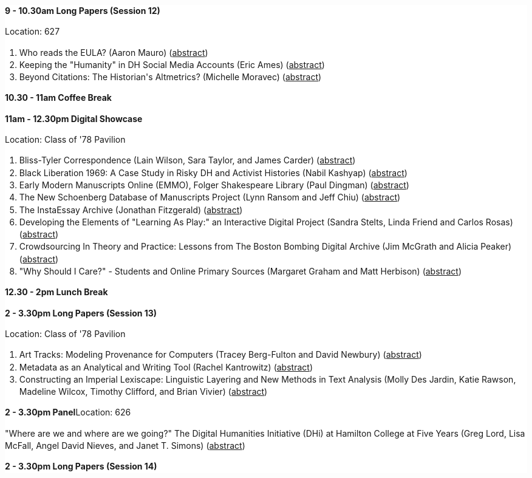 **9 - 10.30am Long Papers (Session 12)**

Location: 627

1. Who reads the EULA? (Aaron Mauro) ([abstract](http://sceti.library.upenn.edu/KeystoneDH/abstracts.html#Mauro))
2. Keeping the "Humanity" in DH Social Media Accounts (Eric Ames) ([abstract](http://sceti.library.upenn.edu/KeystoneDH/abstracts.html#ames))
3. Beyond Citations: The Historian's Altmetrics? (Michelle Moravec) ([abstract](http://sceti.library.upenn.edu/KeystoneDH/abstracts.html#Moravec))

**10.30 - 11am Coffee Break**

**11am - 12.30pm Digital Showcase**

Location: Class of '78 Pavilion

1. Bliss-Tyler Correspondence (Lain Wilson, Sara Taylor, and James Carder) ([abstract](http://sceti.library.upenn.edu/KeystoneDH/abstracts.html#Carder))
2. Black Liberation 1969: A Case Study in Risky DH and Activist Histories (Nabil Kashyap) ([abstract](http://sceti.library.upenn.edu/KeystoneDH/abstracts.html#kashyap))
3. Early Modern Manuscripts Online (EMMO), Folger Shakespeare Library (Paul Dingman) ([abstract](http://sceti.library.upenn.edu/KeystoneDH/abstracts.html#Dingman))
4. The New Schoenberg Database of Manuscripts Project (Lynn Ransom and Jeff Chiu) ([abstract](http://sceti.library.upenn.edu/KeystoneDH/abstracts.html#Chiu))
5. The InstaEssay Archive (Jonathan Fitzgerald) ([abstract](http://sceti.library.upenn.edu/KeystoneDH/abstracts.html#Fitzgerald))
6. Developing the Elements of "Learning As Play:" an Interactive Digital Project (Sandra Stelts, Linda Friend and Carlos Rosas) ([abstract](http://sceti.library.upenn.edu/KeystoneDH/abstracts.html#Rosas))
7. Crowdsourcing In Theory and Practice: Lessons from The Boston Bombing Digital Archive (Jim McGrath and Alicia Peaker) ([abstract](http://sceti.library.upenn.edu/KeystoneDH/abstracts.html#Peaker))
8. "Why Should I Care?" - Students and Online Primary Sources (Margaret Graham and Matt Herbison) ([abstract](http://sceti.library.upenn.edu/KeystoneDH/abstracts.html#Herbison))

**12.30 - 2pm Lunch Break**

**2 - 3.30pm Long Papers (Session 13)**

Location: Class of '78 Pavilion

1. Art Tracks: Modeling Provenance for Computers (Tracey Berg-Fulton and David Newbury) ([abstract](http://sceti.library.upenn.edu/KeystoneDH/abstracts.html#Newbury))
2. Metadata as an Analytical and Writing Tool (Rachel Kantrowitz) ([abstract](http://sceti.library.upenn.edu/KeystoneDH/abstracts.html#Kantrowitz))
3. Constructing an Imperial Lexiscape: Linguistic Layering and New Methods in Text Analysis (Molly Des Jardin, Katie Rawson, Madeline Wilcox, Timothy Clifford, and Brian Vivier) ([abstract](http://sceti.library.upenn.edu/KeystoneDH/abstracts.html#Vivier))

**2 - 3.30pm Panel**Location: 626

"Where are we and where are we going?" The Digital Humanities Initiative (DHi) at Hamilton College at Five Years (Greg Lord, Lisa McFall, Angel David Nieves, and Janet T. Simons) ([abstract](http://sceti.library.upenn.edu/KeystoneDH/abstracts.html#Simons))

**2 - 3.30pm Long Papers (Session 14)**
